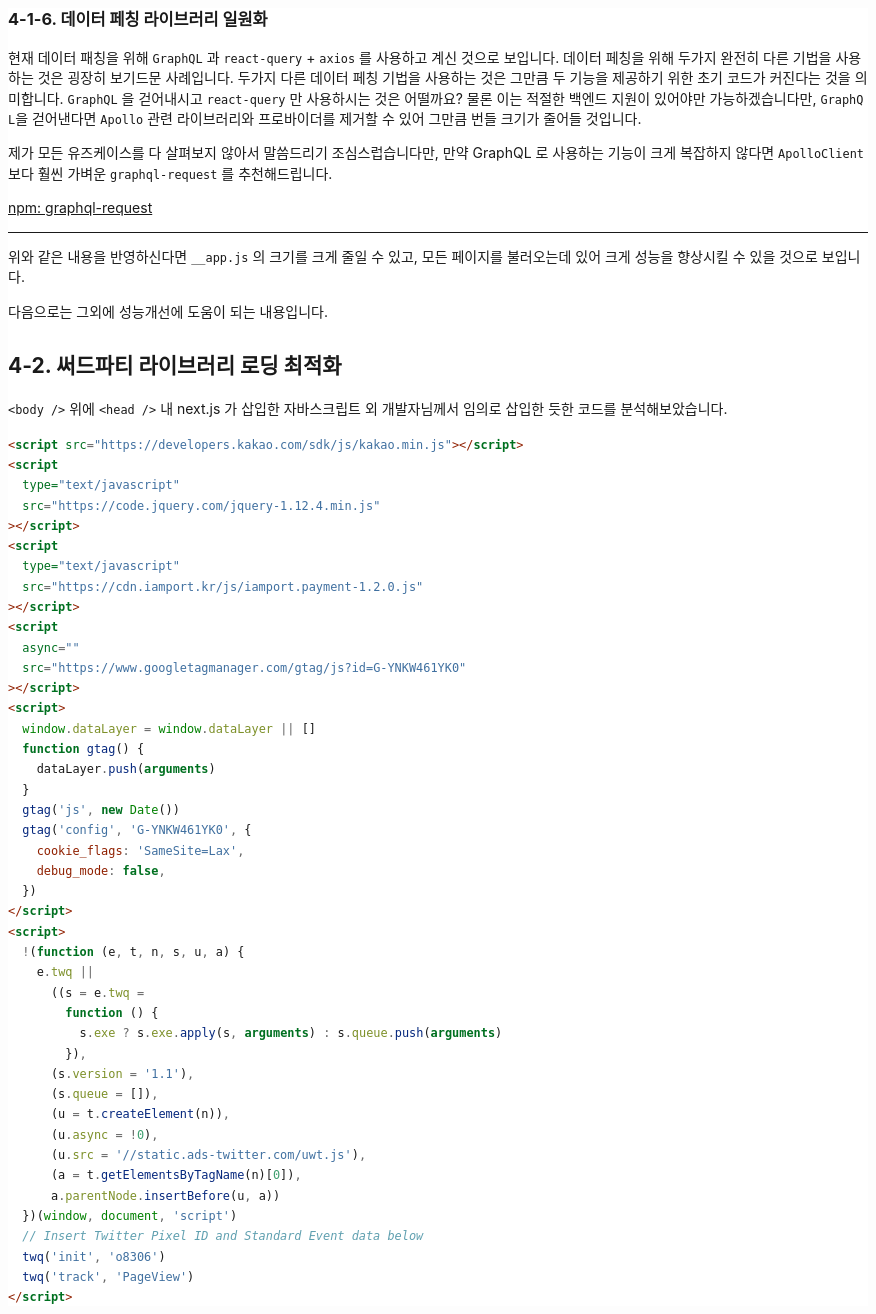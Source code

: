 ### 4-1-6. 데이터 페칭 라이브러리 일원화

현재 데이터 패칭을 위해 `GraphQL` 과 `react-query` + `axios` 를 사용하고 계신 것으로 보입니다. 데이터 페칭을 위해 두가지 완전히 다른 기법을 사용하는 것은 굉장히 보기드문 사례입니다. 두가지 다른 데이터 페칭 기법을 사용하는 것은 그만큼 두 기능을 제공하기 위한 초기 코드가 커진다는 것을 의미합니다. `GraphQL` 을 걷어내시고 `react-query` 만 사용하시는 것은 어떨까요? 물론 이는 적절한 백엔드 지원이 있어야만 가능하겠습니다만, `GraphQL`을 걷어낸다면 `Apollo` 관련 라이브러리와 프로바이더를 제거할 수 있어 그만큼 번들 크기가 줄어들 것입니다.

제가 모든 유즈케이스를 다 살펴보지 않아서 말씀드리기 조심스럽습니다만, 만약 GraphQL 로 사용하는 기능이 크게 복잡하지 않다면 `ApolloClient` 보다 훨씬 가벼운 `graphql-request` 를 추천해드립니다.

[npm: graphql-request](https://www.npmjs.com/package/graphql-request)

---

위와 같은 내용을 반영하신다면 `__app.js` 의 크기를 크게 줄일 수 있고, 모든 페이지를 불러오는데 있어 크게 성능을 향상시킬 수 있을 것으로 보입니다.

다음으로는 그외에 성능개선에 도움이 되는 내용입니다.

## 4-2. 써드파티 라이브러리 로딩 최적화

`<body />` 위에 `<head />` 내 next.js 가 삽입한 자바스크립트 외 개발자님께서 임의로 삽입한 듯한 코드를 분석해보았습니다.

```html
<script src="https://developers.kakao.com/sdk/js/kakao.min.js"></script>
<script
  type="text/javascript"
  src="https://code.jquery.com/jquery-1.12.4.min.js"
></script>
<script
  type="text/javascript"
  src="https://cdn.iamport.kr/js/iamport.payment-1.2.0.js"
></script>
<script
  async=""
  src="https://www.googletagmanager.com/gtag/js?id=G-YNKW461YK0"
></script>
<script>
  window.dataLayer = window.dataLayer || []
  function gtag() {
    dataLayer.push(arguments)
  }
  gtag('js', new Date())
  gtag('config', 'G-YNKW461YK0', {
    cookie_flags: 'SameSite=Lax',
    debug_mode: false,
  })
</script>
<script>
  !(function (e, t, n, s, u, a) {
    e.twq ||
      ((s = e.twq =
        function () {
          s.exe ? s.exe.apply(s, arguments) : s.queue.push(arguments)
        }),
      (s.version = '1.1'),
      (s.queue = []),
      (u = t.createElement(n)),
      (u.async = !0),
      (u.src = '//static.ads-twitter.com/uwt.js'),
      (a = t.getElementsByTagName(n)[0]),
      a.parentNode.insertBefore(u, a))
  })(window, document, 'script')
  // Insert Twitter Pixel ID and Standard Event data below
  twq('init', 'o8306')
  twq('track', 'PageView')
</script>
```
